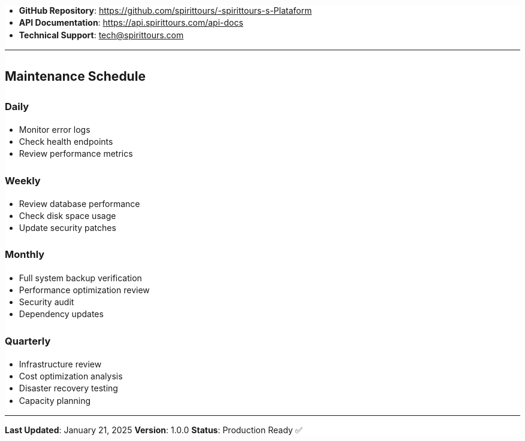 - **GitHub Repository**: https://github.com/spirittours/-spirittours-s-Plataform
- **API Documentation**: https://api.spirittours.com/api-docs
- **Technical Support**: tech@spirittours.com

---

## Maintenance Schedule

### Daily
- Monitor error logs
- Check health endpoints
- Review performance metrics

### Weekly
- Review database performance
- Check disk space usage
- Update security patches

### Monthly
- Full system backup verification
- Performance optimization review
- Security audit
- Dependency updates

### Quarterly
- Infrastructure review
- Cost optimization analysis
- Disaster recovery testing
- Capacity planning

---

**Last Updated**: January 21, 2025
**Version**: 1.0.0
**Status**: Production Ready ✅

